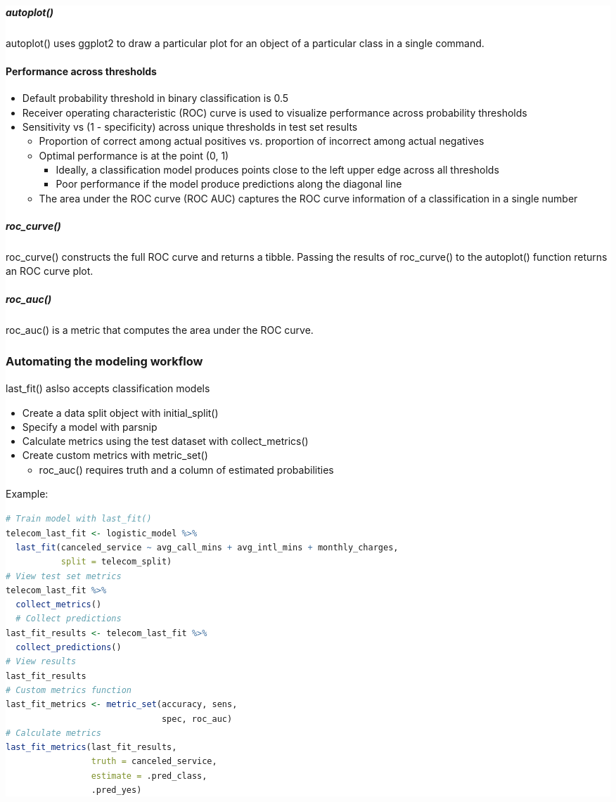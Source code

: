 ##### autoplot()
autoplot() uses ggplot2 to draw a particular plot for an object of a particular class in a single command. 

#### Performance across thresholds
* Default probability threshold in binary classification is 0.5
* Receiver operating characteristic (ROC) curve is used to visualize performance across probability thresholds
* Sensitivity vs (1 - specificity) across unique thresholds in test set results
	* Proportion of correct among actual positives vs. proportion of incorrect among actual negatives
	* Optimal performance is at the point (0, 1)
		* Ideally, a classification model produces points close to the left upper edge across all thresholds
		* Poor performance if the model produce predictions along the diagonal line
	* The area under the ROC curve (ROC AUC) captures the ROC curve information of a classification in a single number 

##### roc_curve()
roc_curve() constructs the full ROC curve and returns a tibble. Passing the results of roc_curve() to the autoplot() function returns an ROC curve plot.

##### roc_auc()
roc_auc() is a metric that computes the area under the ROC curve. 

### Automating the modeling workflow
last_fit() aslso accepts classification models
* Create a data split object with initial_split()
* Specify a model with parsnip
* Calculate metrics using the test dataset with collect_metrics()
* Create custom metrics with metric_set()
	* roc_auc() requires truth and a column of estimated probabilities

Example:
``` R
# Train model with last_fit()
telecom_last_fit <- logistic_model %>% 
  last_fit(canceled_service ~ avg_call_mins + avg_intl_mins + monthly_charges,
           split = telecom_split)
# View test set metrics
telecom_last_fit %>% 
  collect_metrics()
  # Collect predictions
last_fit_results <- telecom_last_fit %>% 
  collect_predictions()
# View results
last_fit_results
# Custom metrics function
last_fit_metrics <- metric_set(accuracy, sens,
                               spec, roc_auc)
# Calculate metrics
last_fit_metrics(last_fit_results,
                 truth = canceled_service,
                 estimate = .pred_class,
                 .pred_yes)
```
